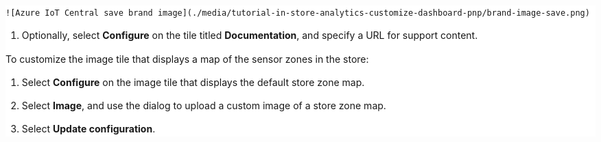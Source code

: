     ![Azure IoT Central save brand image](./media/tutorial-in-store-analytics-customize-dashboard-pnp/brand-image-save.png)

1. Optionally, select **Configure** on the tile titled **Documentation**, and specify a URL for support content. 

To customize the image tile that displays a map of the sensor zones in the store:

1. Select **Configure** on the image tile that displays the default store zone map. 

1. Select **Image**, and use the dialog to upload a custom image of a store zone map. 

1. Select **Update configuration**.
